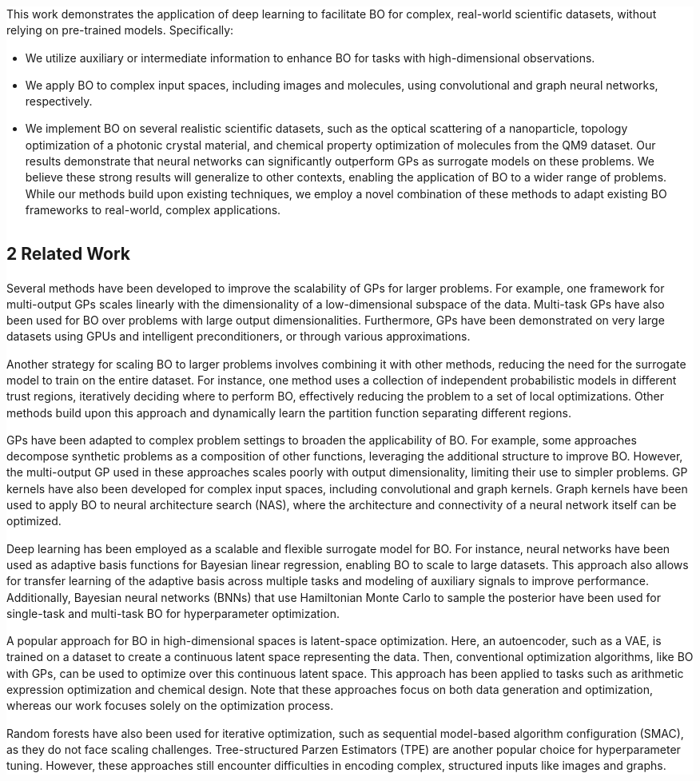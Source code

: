 This work demonstrates the application of deep learning to facilitate BO for complex, real-world scientific datasets, without relying on pre-trained models. Specifically:

- We utilize auxiliary or intermediate information to enhance BO for tasks with high-dimensional observations.
- We apply BO to complex input spaces, including images and molecules, using convolutional and graph neural networks, respectively.

- We implement BO on several realistic scientific datasets, such as the optical scattering of a nanoparticle, topology optimization of a photonic crystal material, and chemical property optimization of molecules from the QM9 dataset.
Our results demonstrate that neural networks can significantly outperform GPs as surrogate models on these problems. We believe these strong results will generalize to other contexts, enabling the application of BO to a wider range of problems. While our methods build upon existing techniques, we employ a novel combination of these methods to adapt existing BO frameworks to real-world, complex applications.

## 2 Related Work

Several methods have been developed to improve the scalability of GPs for larger problems. For example, one framework for multi-output GPs scales linearly with the dimensionality of a low-dimensional subspace of the data. Multi-task GPs have also been used for BO over problems with large output dimensionalities. Furthermore, GPs have been demonstrated on very large datasets using GPUs and intelligent preconditioners, or through various approximations.

Another strategy for scaling BO to larger problems involves combining it with other methods, reducing the need for the surrogate model to train on the entire dataset. For instance, one method uses a collection of independent probabilistic models in different trust regions, iteratively deciding where to perform BO, effectively reducing the problem to a set of local optimizations. Other methods build upon this approach and dynamically learn the partition function separating different regions.

GPs have been adapted to complex problem settings to broaden the applicability of BO. For example, some approaches decompose synthetic problems as a composition of other functions, leveraging the additional structure to improve BO. However, the multi-output GP used in these approaches scales poorly with output dimensionality, limiting their use to simpler problems. GP kernels have also been developed for complex input spaces, including convolutional and graph kernels. Graph kernels have been used to apply BO to neural architecture search (NAS), where the architecture and connectivity of a neural network itself can be optimized.

Deep learning has been employed as a scalable and flexible surrogate model for BO. For instance, neural networks have been used as adaptive basis functions for Bayesian linear regression, enabling BO to scale to large datasets. This approach also allows for transfer learning of the adaptive basis across multiple tasks and modeling of auxiliary signals to improve performance. Additionally, Bayesian neural networks (BNNs) that use Hamiltonian Monte Carlo to sample the posterior have been used for single-task and multi-task BO for hyperparameter optimization.

A popular approach for BO in high-dimensional spaces is latent-space optimization. Here, an autoencoder, such as a VAE, is trained on a dataset to create a continuous latent space representing the data. Then, conventional optimization algorithms, like BO with GPs, can be used to optimize over this continuous latent space. This approach has been applied to tasks such as arithmetic expression optimization and chemical design. Note that these approaches focus on both data generation and optimization, whereas our work focuses solely on the optimization process.

Random forests have also been used for iterative optimization, such as sequential model-based algorithm configuration (SMAC), as they do not face scaling challenges. Tree-structured Parzen Estimators (TPE) are another popular choice for hyperparameter tuning. However, these approaches still encounter difficulties in encoding complex, structured inputs like images and graphs.
